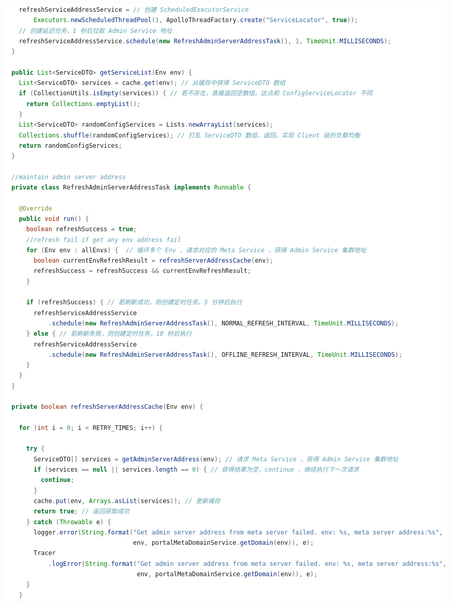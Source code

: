 ```java
    refreshServiceAddressService = // 创建 ScheduledExecutorService
        Executors.newScheduledThreadPool(1, ApolloThreadFactory.create("ServiceLocator", true));
    // 创建延迟任务，1 秒后拉取 Admin Service 地址
    refreshServiceAddressService.schedule(new RefreshAdminServerAddressTask(), 1, TimeUnit.MILLISECONDS);
  }

  public List<ServiceDTO> getServiceList(Env env) {
    List<ServiceDTO> services = cache.get(env); // 从缓存中获得 ServiceDTO 数组
    if (CollectionUtils.isEmpty(services)) { // 若不存在，直接返回空数组。这点和 ConfigServiceLocator 不同
      return Collections.emptyList();
    }
    List<ServiceDTO> randomConfigServices = Lists.newArrayList(services);
    Collections.shuffle(randomConfigServices); // 打乱 ServiceDTO 数组，返回。实现 Client 级的负载均衡
    return randomConfigServices;
  }

  //maintain admin server address
  private class RefreshAdminServerAddressTask implements Runnable {

    @Override
    public void run() {
      boolean refreshSuccess = true;
      //refresh fail if get any env address fail
      for (Env env : allEnvs) {  // 循环多个 Env ，请求对应的 Meta Service ，获得 Admin Service 集群地址
        boolean currentEnvRefreshResult = refreshServerAddressCache(env);
        refreshSuccess = refreshSuccess && currentEnvRefreshResult;
      }

      if (refreshSuccess) { // 若刷新成功，则创建定时任务，5 分钟后执行
        refreshServiceAddressService
            .schedule(new RefreshAdminServerAddressTask(), NORMAL_REFRESH_INTERVAL, TimeUnit.MILLISECONDS);
      } else { // 若刷新失败，则创建定时任务，10 秒后执行
        refreshServiceAddressService
            .schedule(new RefreshAdminServerAddressTask(), OFFLINE_REFRESH_INTERVAL, TimeUnit.MILLISECONDS);
      }
    }
  }

  private boolean refreshServerAddressCache(Env env) {

    for (int i = 0; i < RETRY_TIMES; i++) {

      try {
        ServiceDTO[] services = getAdminServerAddress(env); // 请求 Meta Service ，获得 Admin Service 集群地址
        if (services == null || services.length == 0) { // 获得结果为空，continue ，继续执行下一次请求
          continue;
        }
        cache.put(env, Arrays.asList(services)); // 更新缓存
        return true; // 返回获取成功
      } catch (Throwable e) {
        logger.error(String.format("Get admin server address from meta server failed. env: %s, meta server address:%s",
                                   env, portalMetaDomainService.getDomain(env)), e);
        Tracer
            .logError(String.format("Get admin server address from meta server failed. env: %s, meta server address:%s",
                                    env, portalMetaDomainService.getDomain(env)), e);
      }
    }
```